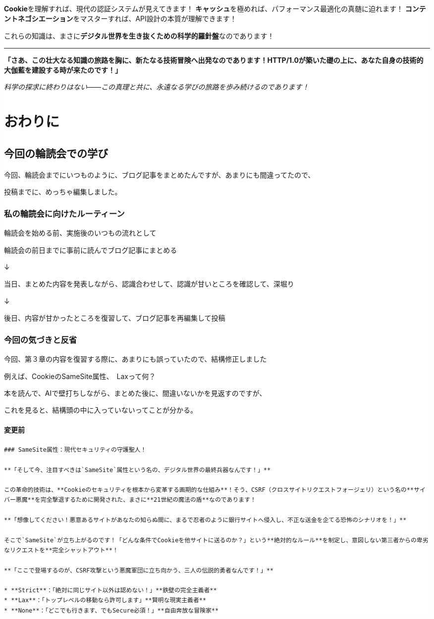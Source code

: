 **Cookie**を理解すれば、現代の認証システムが見えてきます！
**キャッシュ**を極めれば、パフォーマンス最適化の真髄に迫れます！
**コンテントネゴシエーション**をマスターすれば、API設計の本質が理解できます！

これらの知識は、まさに**デジタル世界を生き抜くための科学的羅針盤**なのであります！

---

**「さあ、この壮大なる知識の旅路を胸に、新たなる技術冒険へ出発なのであります！HTTP/1.0が築いた礎の上に、あなた自身の技術的大伽藍を建設する時が来たのです！」**

*科学の探求に終わりはない――この真理と共に、永遠なる学びの旅路を歩み続けるのであります！*

# おわりに

## 今回の輪読会での学び
今回、輪読会までにいつものように、ブログ記事をまとめたんですが、あまりにも間違ってたので、

投稿までに、めっちゃ編集しました。

### 私の輪読会に向けたルーティーン

輪読会を始める前、実施後のいつもの流れとして

輪読会の前日までに事前に読んでブログ記事にまとめる

↓

当日、まとめた内容を発表しながら、認識合わせして、認識が甘いところを確認して、深堀り

↓

後日、内容が甘かったところを復習して、ブログ記事を再編集して投稿

### 今回の気づきと反省

今回、第３章の内容を復習する際に、あまりにも誤っていたので、結構修正しました


例えば、CookieのSameSite属性、　Laxって何？

本を読んで、AIで壁打ちしながら、まとめた後に、間違いないかを見返すのですが、

これを見ると、結構頭の中に入っていないってことが分かる。

#### 変更前
```
### SameSite属性：現代セキュリティの守護聖人！

**「そして今、注目すべきは`SameSite`属性という名の、デジタル世界の最終兵器なんです！」**

この革命的技術は、**Cookieのセキュリティを根本から変革する画期的な仕組み**！そう、CSRF（クロスサイトリクエストフォージェリ）という名の**サイバー悪魔**を完全撃退するために開発された、まさに**21世紀の魔法の盾**なのであります！

**「想像してください！悪意あるサイトがあなたの知らぬ間に、まるで忍者のように銀行サイトへ侵入し、不正な送金を企てる恐怖のシナリオを！」**

そこで`SameSite`が立ち上がるのです！「どんな条件でCookieを他サイトに送るのか？」という**絶対的なルール**を制定し、意図しない第三者からの卑劣なリクエストを**完全シャットアウト**！

**「ここで登場するのが、CSRF攻撃という悪魔軍団に立ち向かう、三人の伝説的勇者なんです！」**

* **Strict**：「絶対に同じサイト以外は認めない！」**鉄壁の完全主義者**
* **Lax**：「トップレベルの移動なら許可します」**賢明な現実主義者**
* **None**：「どこでも行きます、でもSecure必須！」**自由奔放な冒険家**

```
